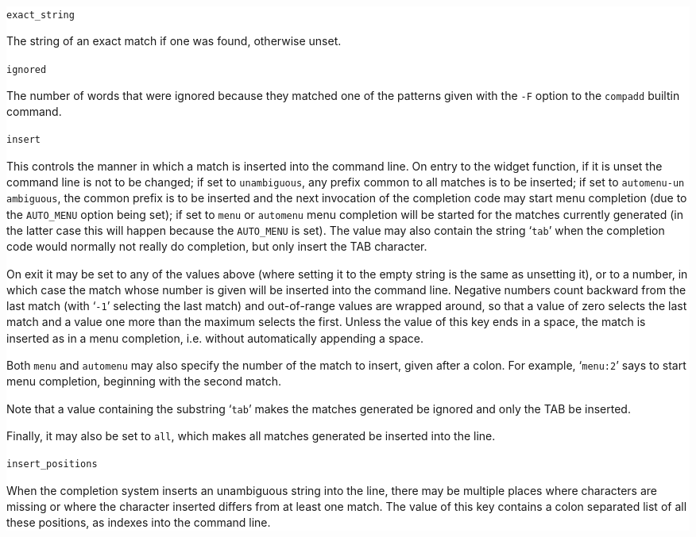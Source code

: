 <span id="index-exact_005fstring_002c-compstate"></span>

`exact_string`

The string of an exact match if one was found, otherwise unset.

<span id="index-ignored_002c-compstate"></span>

`ignored`

The number of words that were ignored because they matched one of the
patterns given with the `-F` option to the `compadd` builtin command.

<span id="index-insert_002c-compstate"></span>

`insert`

This controls the manner in which a match is inserted into the command
line. On entry to the widget function, if it is unset the command line
is not to be changed; if set to `unambiguous`, any prefix common to all
matches is to be inserted; if set to `automenu-unambiguous`, the common
prefix is to be inserted and the next invocation of the completion code
may start menu completion (due to the `AUTO_MENU` option being set); if
set to `menu` or `automenu` menu completion will be started for the
matches currently generated (in the latter case this will happen because
the `AUTO_MENU` is set). The value may also contain the string ‘`tab`’
when the completion code would normally not really do completion, but
only insert the TAB character.

On exit it may be set to any of the values above (where setting it to
the empty string is the same as unsetting it), or to a number, in which
case the match whose number is given will be inserted into the command
line. Negative numbers count backward from the last match (with ‘`-1`’
selecting the last match) and out-of-range values are wrapped around, so
that a value of zero selects the last match and a value one more than
the maximum selects the first. Unless the value of this key ends in a
space, the match is inserted as in a menu completion, i.e. without
automatically appending a space.

Both `menu` and `automenu` may also specify the number of the match to
insert, given after a colon. For example, ‘`menu:2`’ says to start menu
completion, beginning with the second match.

Note that a value containing the substring ‘`tab`’ makes the matches
generated be ignored and only the TAB be inserted.

Finally, it may also be set to `all`, which makes all matches generated
be inserted into the line.

<span id="index-insert_005fpositions_002c-compstate"></span>

`insert_positions`

When the completion system inserts an unambiguous string into the line,
there may be multiple places where characters are missing or where the
character inserted differs from at least one match. The value of this
key contains a colon separated list of all these positions, as indexes
into the command line.
